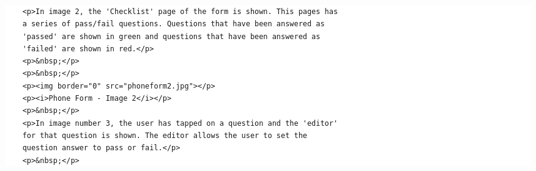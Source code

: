		<p>In image 2, the 'Checklist' page of the form is shown. This pages has 
		a series of pass/fail questions. Questions that have been answered as 
		'passed' are shown in green and questions that have been answered as 
		'failed' are shown in red.</p>
		<p>&nbsp;</p>
		<p>&nbsp;</p>
		<p><img border="0" src="phoneform2.jpg"></p>
		<p><i>Phone Form - Image 2</i></p>
		<p>&nbsp;</p>
		<p>In image number 3, the user has tapped on a question and the 'editor' 
		for that question is shown. The editor allows the user to set the 
		question answer to pass or fail.</p>
		<p>&nbsp;</p>